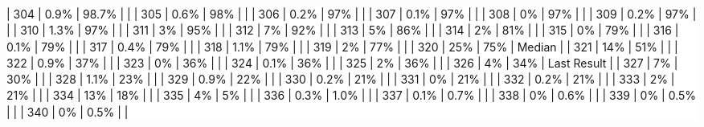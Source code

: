 | 304 | 0.9% | 98.7% |  |
| 305 | 0.6% | 98% |  |
| 306 | 0.2% | 97% |  |
| 307 | 0.1% | 97% |  |
| 308 | 0% | 97% |  |
| 309 | 0.2% | 97% |  |
| 310 | 1.3% | 97% |  |
| 311 | 3% | 95% |  |
| 312 | 7% | 92% |  |
| 313 | 5% | 86% |  |
| 314 | 2% | 81% |  |
| 315 | 0% | 79% |  |
| 316 | 0.1% | 79% |  |
| 317 | 0.4% | 79% |  |
| 318 | 1.1% | 79% |  |
| 319 | 2% | 77% |  |
| 320 | 25% | 75% | Median |
| 321 | 14% | 51% |  |
| 322 | 0.9% | 37% |  |
| 323 | 0% | 36% |  |
| 324 | 0.1% | 36% |  |
| 325 | 2% | 36% |  |
| 326 | 4% | 34% | Last Result |
| 327 | 7% | 30% |  |
| 328 | 1.1% | 23% |  |
| 329 | 0.9% | 22% |  |
| 330 | 0.2% | 21% |  |
| 331 | 0% | 21% |  |
| 332 | 0.2% | 21% |  |
| 333 | 2% | 21% |  |
| 334 | 13% | 18% |  |
| 335 | 4% | 5% |  |
| 336 | 0.3% | 1.0% |  |
| 337 | 0.1% | 0.7% |  |
| 338 | 0% | 0.6% |  |
| 339 | 0% | 0.5% |  |
| 340 | 0% | 0.5% |  |